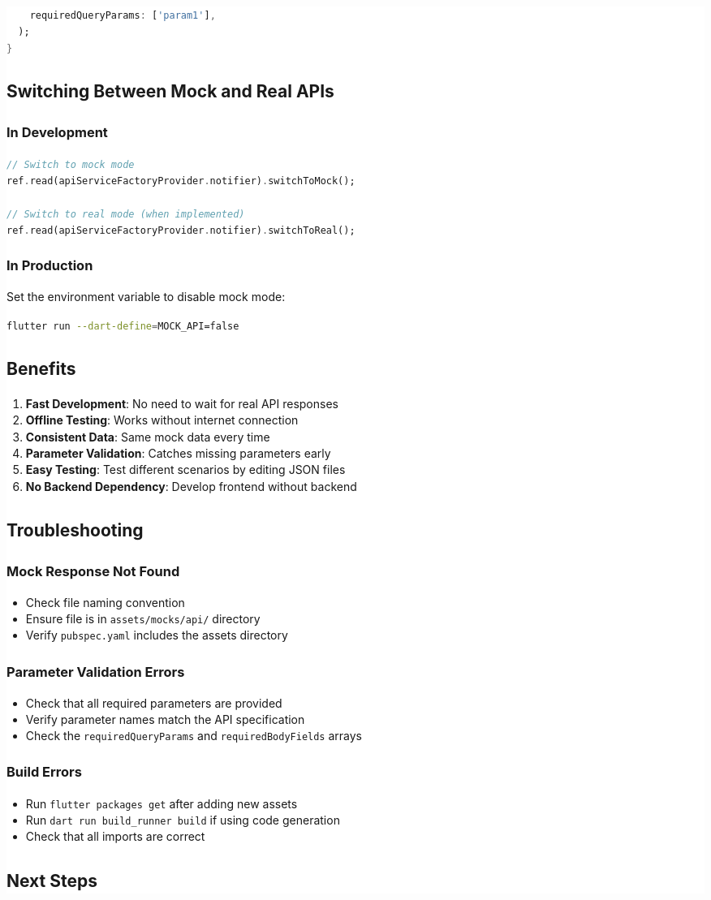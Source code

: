 ```dart
    requiredQueryParams: ['param1'],
  );
}
```

## Switching Between Mock and Real APIs

### In Development
```dart
// Switch to mock mode
ref.read(apiServiceFactoryProvider.notifier).switchToMock();

// Switch to real mode (when implemented)
ref.read(apiServiceFactoryProvider.notifier).switchToReal();
```

### In Production
Set the environment variable to disable mock mode:
```bash
flutter run --dart-define=MOCK_API=false
```

## Benefits

1. **Fast Development**: No need to wait for real API responses
2. **Offline Testing**: Works without internet connection
3. **Consistent Data**: Same mock data every time
4. **Parameter Validation**: Catches missing parameters early
5. **Easy Testing**: Test different scenarios by editing JSON files
6. **No Backend Dependency**: Develop frontend without backend

## Troubleshooting

### Mock Response Not Found
- Check file naming convention
- Ensure file is in `assets/mocks/api/` directory
- Verify `pubspec.yaml` includes the assets directory

### Parameter Validation Errors
- Check that all required parameters are provided
- Verify parameter names match the API specification
- Check the `requiredQueryParams` and `requiredBodyFields` arrays

### Build Errors
- Run `flutter packages get` after adding new assets
- Run `dart run build_runner build` if using code generation
- Check that all imports are correct

## Next Steps
